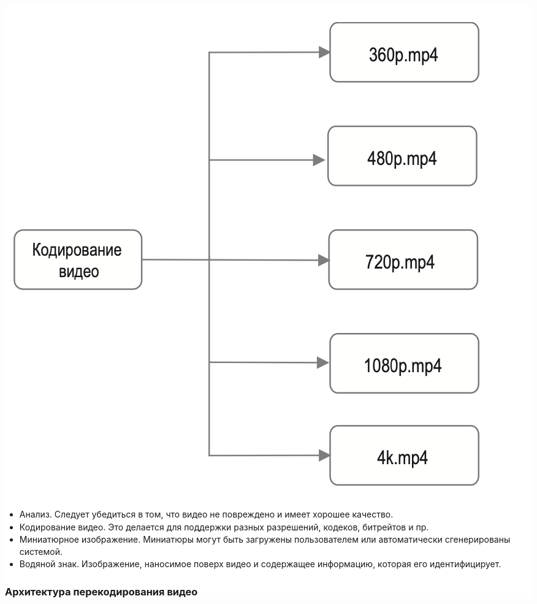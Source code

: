 ![](./images/yt_05.png)

- Анализ. Следует убедиться в том, что видео не повреждено и имеет хорошее качество.
- Кодирование видео. Это делается для поддержки разных разрешений, кодеков, битрейтов и пр.
- Миниатюрное изображение. Миниатюры могут быть загружены пользователем или автоматически сгенерированы системой.
- Водяной знак. Изображение, наносимое поверх видео и содержащее информацию, которая его идентифицирует.

### Архитектура перекодирования видео
